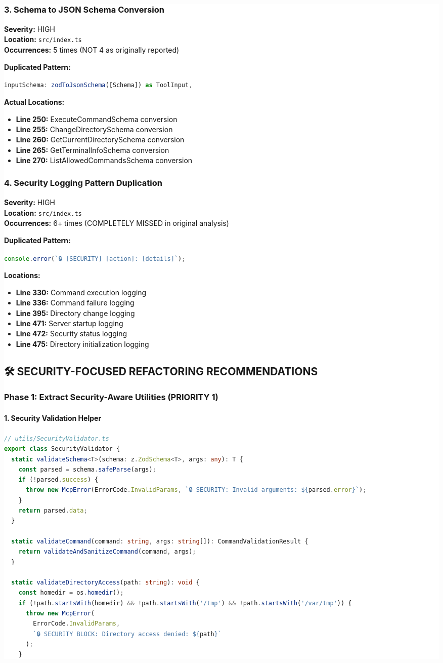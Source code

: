 ### **3. Schema to JSON Schema Conversion**
**Severity:** HIGH  
**Location:** `src/index.ts`  
**Occurrences:** 5 times (NOT 4 as originally reported)

**Duplicated Pattern:**
```typescript
inputSchema: zodToJsonSchema([Schema]) as ToolInput,
```

**Actual Locations:**
- **Line 250:** ExecuteCommandSchema conversion
- **Line 255:** ChangeDirectorySchema conversion
- **Line 260:** GetCurrentDirectorySchema conversion
- **Line 265:** GetTerminalInfoSchema conversion
- **Line 270:** ListAllowedCommandsSchema conversion

### **4. Security Logging Pattern Duplication**
**Severity:** HIGH  
**Location:** `src/index.ts`  
**Occurrences:** 6+ times (COMPLETELY MISSED in original analysis)

**Duplicated Pattern:**
```typescript
console.error(`🔒 [SECURITY] [action]: [details]`);
```

**Locations:**
- **Line 330:** Command execution logging
- **Line 336:** Command failure logging
- **Line 395:** Directory change logging
- **Line 471:** Server startup logging
- **Line 472:** Security status logging
- **Line 475:** Directory initialization logging

## 🛠️ **SECURITY-FOCUSED REFACTORING RECOMMENDATIONS**

### **Phase 1: Extract Security-Aware Utilities (PRIORITY 1)**

#### **1. Security Validation Helper**
```typescript
// utils/SecurityValidator.ts
export class SecurityValidator {
  static validateSchema<T>(schema: z.ZodSchema<T>, args: any): T {
    const parsed = schema.safeParse(args);
    if (!parsed.success) {
      throw new McpError(ErrorCode.InvalidParams, `🔒 SECURITY: Invalid arguments: ${parsed.error}`);
    }
    return parsed.data;
  }

  static validateCommand(command: string, args: string[]): CommandValidationResult {
    return validateAndSanitizeCommand(command, args);
  }

  static validateDirectoryAccess(path: string): void {
    const homedir = os.homedir();
    if (!path.startsWith(homedir) && !path.startsWith('/tmp') && !path.startsWith('/var/tmp')) {
      throw new McpError(
        ErrorCode.InvalidParams,
        `🔒 SECURITY BLOCK: Directory access denied: ${path}`
      );
    }
```